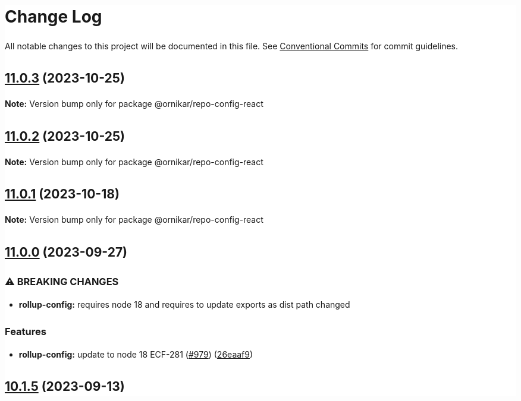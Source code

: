# Change Log

All notable changes to this project will be documented in this file.
See [Conventional Commits](https://conventionalcommits.org) for commit guidelines.

## [11.0.3](https://github.com/ornikar/shared-configs/compare/@ornikar/repo-config-react@11.0.2...@ornikar/repo-config-react@11.0.3) (2023-10-25)

**Note:** Version bump only for package @ornikar/repo-config-react





## [11.0.2](https://github.com/ornikar/shared-configs/compare/@ornikar/repo-config-react@11.0.1...@ornikar/repo-config-react@11.0.2) (2023-10-25)

**Note:** Version bump only for package @ornikar/repo-config-react





## [11.0.1](https://github.com/ornikar/shared-configs/compare/@ornikar/repo-config-react@11.0.0...@ornikar/repo-config-react@11.0.1) (2023-10-18)

**Note:** Version bump only for package @ornikar/repo-config-react





## [11.0.0](https://github.com/ornikar/shared-configs/compare/@ornikar/repo-config-react@10.1.5...@ornikar/repo-config-react@11.0.0) (2023-09-27)


### ⚠ BREAKING CHANGES

* **rollup-config:** requires node 18 and requires to update exports as dist path changed 

### Features

* **rollup-config:** update to node 18 ECF-281 ([#979](https://github.com/ornikar/shared-configs/issues/979)) ([26eaaf9](https://github.com/ornikar/shared-configs/commit/26eaaf9db689de9ec474919881ce87784427cc5c))



## [10.1.5](https://github.com/ornikar/shared-configs/compare/@ornikar/repo-config-react@10.1.4...@ornikar/repo-config-react@10.1.5) (2023-09-13)
